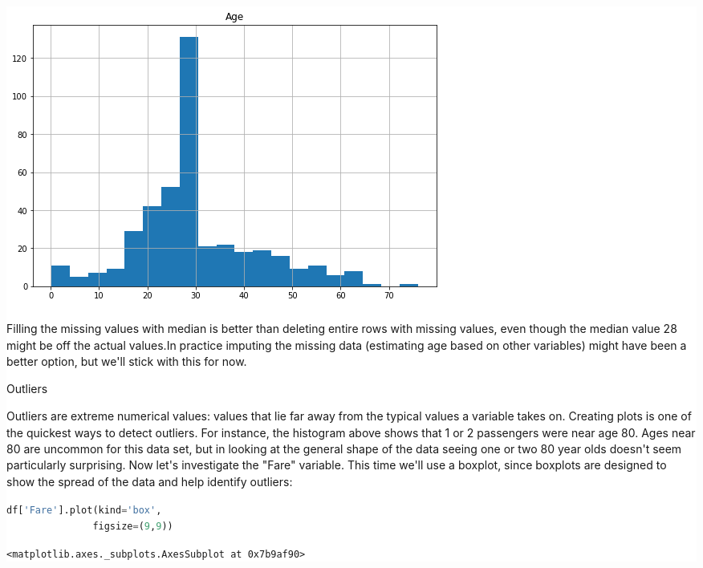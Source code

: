 ![png](ipynb/kaggle_titanic_notebook_files/kaggle_titanic_notebook_35_1.png)


Filling the missing values with median is better than deleting entire rows with missing values, even though the median value 28 might be off the actual values.In practice imputing the missing data (estimating age based on other variables) might have been a better option, but we'll stick with this for now.

Outliers

Outliers are extreme numerical values: values that lie far away from the typical values a variable takes on. Creating plots is one of the quickest ways to detect outliers. For instance, the histogram above shows that 1 or 2 passengers were near age 80. Ages near 80 are uncommon for this data set, but in looking at the general shape of the data seeing one or two 80 year olds doesn't seem particularly surprising.
Now let's investigate the "Fare" variable. This time we'll use a boxplot, since boxplots are designed to show the spread of the data and help identify outliers:


```python
df['Fare'].plot(kind='box',
               figsize=(9,9))
```




    <matplotlib.axes._subplots.AxesSubplot at 0x7b9af90>



